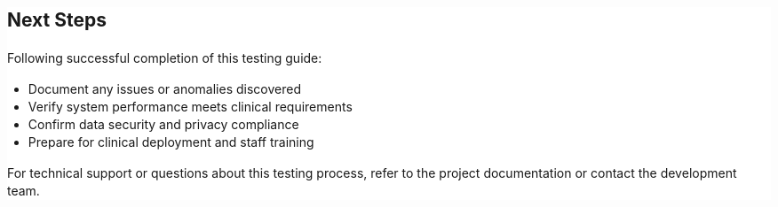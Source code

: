 
## Next Steps

Following successful completion of this testing guide:
- Document any issues or anomalies discovered
- Verify system performance meets clinical requirements
- Confirm data security and privacy compliance
- Prepare for clinical deployment and staff training

For technical support or questions about this testing process, refer to the project documentation or contact the development team.